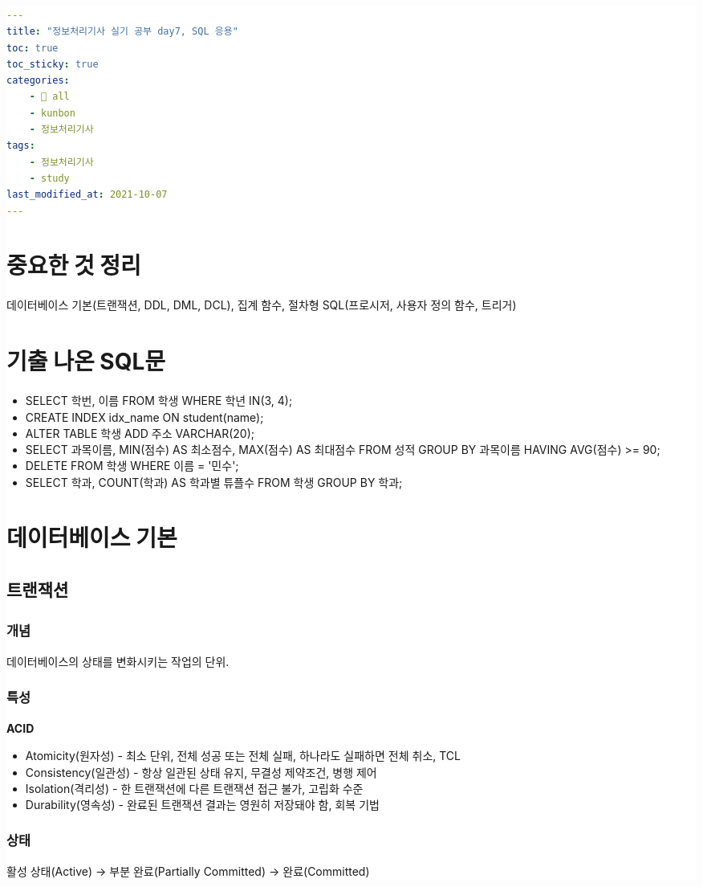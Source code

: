 ```yaml
---
title: "정보처리기사 실기 공부 day7, SQL 응용"
toc: true
toc_sticky: true
categories:
    - 📂 all
    - kunbon
    - 정보처리기사
tags:
    - 정보처리기사
    - study
last_modified_at: 2021-10-07
---
```


# 중요한 것 정리

데이터베이스 기본(트랜잭션, DDL, DML, DCL), 집계 함수, 절차형 SQL(프로시저, 사용자 정의 함수, 트리거)

# 기출 나온 SQL문

- SELECT 학번, 이름 FROM 학생 WHERE 학년 IN(3, 4);
- CREATE INDEX idx_name ON student(name);
- ALTER TABLE 학생 ADD 주소 VARCHAR(20);
- SELECT 과목이름, MIN(점수) AS 최소점수, MAX(점수) AS 최대점수 FROM 성적 GROUP BY 과목이름 HAVING AVG(점수) >= 90;
- DELETE FROM 학생 WHERE 이름 = '민수';
- SELECT 학과, COUNT(학과) AS 학과별 튜플수 FROM 학생 GROUP BY 학과;

# 데이터베이스 기본

## 트랜잭션

### 개념

데이터베이스의 상태를 변화시키는 작업의 단위.

### 특성

**ACID**

- Atomicity(원자성) - 최소 단위, 전체 성공 또는 전체 실패, 하나라도 실패하면 전체 취소, TCL
- Consistency(일관성) - 항상 일관된 상태 유지, 무결성 제약조건, 병행 제어
- Isolation(격리성) - 한 트랜잭션에 다른 트랜잭션 접근 불가, 고립화 수준
- Durability(영속성) - 완료된 트랜잭션 결과는 영원히 저장돼야 함, 회복 기법

### 상태

활성 상태(Active) → 부분 완료(Partially Committed) → 완료(Committed)
